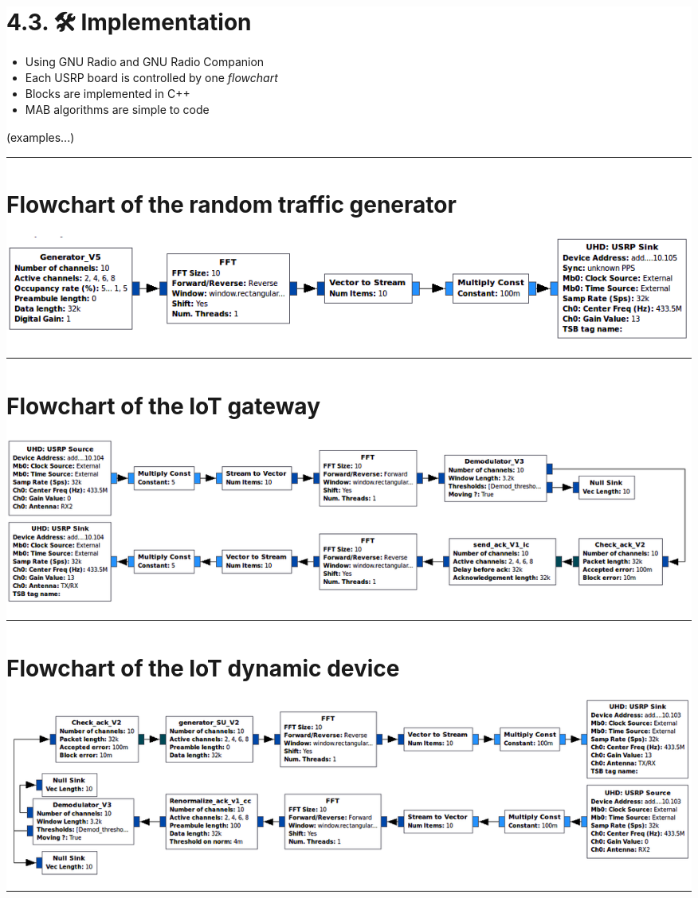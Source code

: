 
# 4.3. :hammer_and_wrench: Implementation

- Using GNU Radio and GNU Radio Companion
- Each USRP board is controlled by one *flowchart*
- Blocks are implemented in C++
- MAB algorithms are simple to code

(examples...)

---

# Flowchart of the random traffic generator

![bg original 95%](plots/USRP_TX_PU__v1__simple_grc.png)

---

# Flowchart of the IoT gateway

![bg original 95%](plots/USRP_RX_BTS__v1__simple_grc.png)

---

# Flowchart of the IoT dynamic device

![bg original 95%](plots/USRP_TX_SU__v1__simple_grc.png)

---